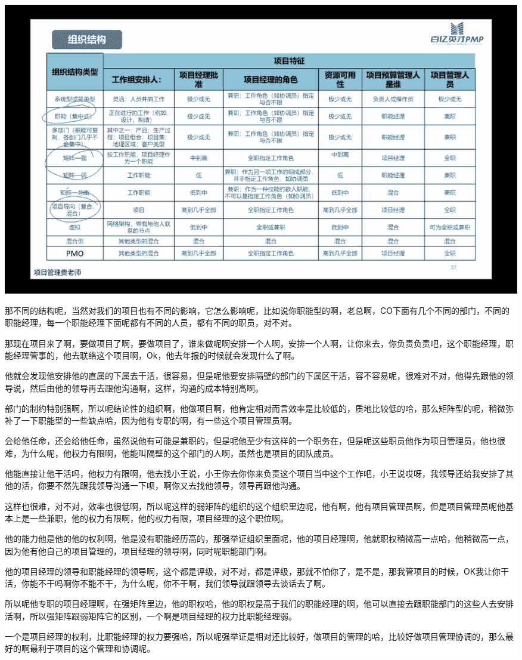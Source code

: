![](img/79b018fd3f654b76ae3a975c5b631b66_39.png)

那不同的结构呢，当然对我们的项目也有不同的影响，它怎么影响呢，比如说你职能型的啊，老总啊，CO下面有几个不同的部门，不同的职能经理，每一个职能经理下面呢都有不同的人员，都有不同的职员，对不对。

那现在项目来了啊，要做项目了啊，要做项目了，谁来做呢啊安排一个人啊，安排一个人啊，让你来去，你负责负责吧，这个职能经理，职能经理管事的，他去联络这个项目啊，Ok，他去年报的时候就会发现什么了啊。

他就会发现他安排他的直属的下属去干活，很容易，但是呢他要安排隔壁的部门的下属区干活，容不容易呢，很难对不对，他得先跟他的领导说，然后由他的领导再去跟他沟通啊，这样，沟通的成本特别高啊。

部门的制约特别强啊，所以呢结论性的组织啊，他做项目啊，他肯定相对而言效率是比较低的，质地比较低的哈，那么矩阵型的呢，稍微弥补了一下职能型的一些缺点哈，因为他有专职的啊，有一些这个项目管理员啊。

会给他任命，还会给他任命，虽然说他有可能是兼职的，但是呢他至少有这样的一个职务在，但是呢这些职员他作为项目管理员，他也很难，为什么呢，他权力有限啊，他能叫隔壁的这个部门的人啊，虽然也是项目的团队成员。

他能直接让他干活吗，他权力有限啊，他去找小王说，小王你去你你来负责这个项目当中这个工作吧，小王说哎呀，我领导还给我安排了其他的活，你要不然先跟我领导沟通一下呗，啊你又去找他领导，领导再跟他沟通。

这样也很难，对不对，效率也很低啊，所以呢这样的弱矩阵的组织的这个组织里边呢，他有啊，他有项目管理员啊，但是项目管理员呢他基本上是一些兼职，他的权力有限啊，他的权力有限，项目经理的这个职位啊。

他的能力他是他的他的权利啊，他是没有职能经历高的，那强举证组织里面呢，他的项目经理啊，他就职权稍微高一点哈，他稍微高一点，因为他有他自己的项目管理的，项目经理的领导啊，同时呢职能部门啊。

他的项目经理的领导和职能经理的领导啊，这个都是评级，对不对，都是评级，那就不怕你了，是不是，那我管项目的时候，OK我让你干活，你能不干吗啊你不能不干，为什么呢，你不干啊，我们领导就跟领导去谈话去了啊。

所以呢他专职的项目经理啊，在强矩阵里边，他的职权哈，他的职权是高于我们的职能经理的啊，他可以直接去跟职能部门的这些人去安排活啊，所以强矩阵跟弱矩阵它的区别，一个啊是项目经理的权力比职能经理弱。

一个是项目经理的权利，比职能经理的权力要强哈，所以呢强举证是相对还比较好，做项目的管理的哈，比较好做项目管理协调的，那么最好的啊最利于项目的这个管理和协调呢。


